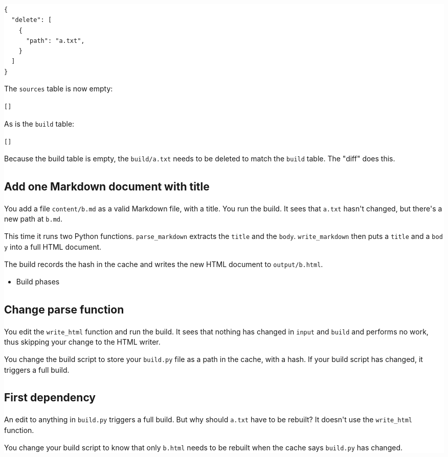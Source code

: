 ```json5
{
  "delete": [
    {
      "path": "a.txt",
    }
  ]
}
```

The `sources` table is now empty:

```json5
[]
```

As is the `build` table:

```json5
[]
```

Because the build table is empty, the `build/a.txt` needs to be deleted to match the `build` table. The "diff" does
this.

## Add one Markdown document with title

You add a file `content/b.md` as a valid Markdown file, with a title. You run the
build. It sees that `a.txt` hasn't changed, but there's a new path at `b.md`.

This time it runs two Python functions. `parse_markdown` extracts the `title` and
the `body`. `write_markdown` then puts a `title` and a `body` into a full HTML
document.

The build records the hash in the cache and writes the new HTML document
to `output/b.html`.

- Build phases

## Change parse function

You edit the `write_html` function and run the build. It sees that nothing has
changed in `input` and `build` and performs no work, thus skipping your change
to the HTML writer.

You change the build script to store your `build.py` file as a path in the
cache, with a hash. If your build script has changed, it triggers a full build.

## First dependency

An edit to anything in `build.py` triggers a full build. But why should `a.txt`
have to be rebuilt? It doesn't use the `write_html` function.

You change your build script to know that only `b.html` needs to be rebuilt
when the cache says `build.py` has changed.
